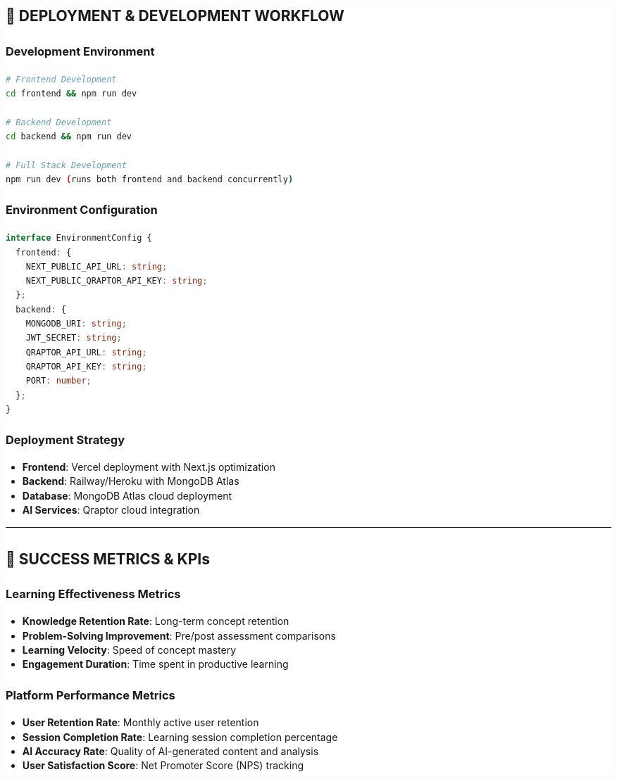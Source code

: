 
## 🚀 **DEPLOYMENT & DEVELOPMENT WORKFLOW**

### **Development Environment**
```bash
# Frontend Development
cd frontend && npm run dev

# Backend Development  
cd backend && npm run dev

# Full Stack Development
npm run dev (runs both frontend and backend concurrently)
```

### **Environment Configuration**
```typescript
interface EnvironmentConfig {
  frontend: {
    NEXT_PUBLIC_API_URL: string;
    NEXT_PUBLIC_QRAPTOR_API_KEY: string;
  };
  backend: {
    MONGODB_URI: string;
    JWT_SECRET: string;
    QRAPTOR_API_URL: string;
    QRAPTOR_API_KEY: string;
    PORT: number;
  };
}
```

### **Deployment Strategy**
- **Frontend**: Vercel deployment with Next.js optimization
- **Backend**: Railway/Heroku with MongoDB Atlas
- **Database**: MongoDB Atlas cloud deployment
- **AI Services**: Qraptor cloud integration

---

## 🎯 **SUCCESS METRICS & KPIs**

### **Learning Effectiveness Metrics**
- **Knowledge Retention Rate**: Long-term concept retention
- **Problem-Solving Improvement**: Pre/post assessment comparisons
- **Learning Velocity**: Speed of concept mastery
- **Engagement Duration**: Time spent in productive learning

### **Platform Performance Metrics**
- **User Retention Rate**: Monthly active user retention
- **Session Completion Rate**: Learning session completion percentage
- **AI Accuracy Rate**: Quality of AI-generated content and analysis
- **User Satisfaction Score**: Net Promoter Score (NPS) tracking
